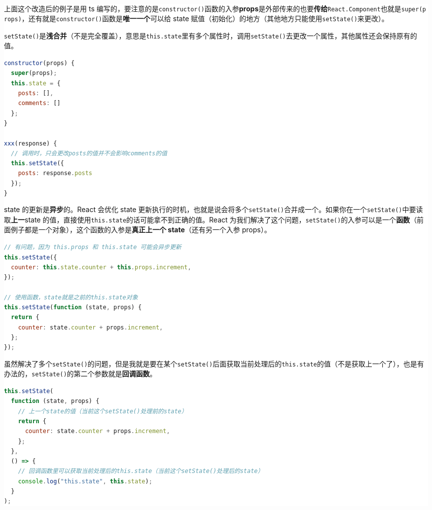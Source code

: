 上面这个改造后的例子是用 ts 编写的，要注意的是`constructor()`函数的入参**props**是外部传来的也要**传给**`React.Component`也就是`super(props)`，还有就是`constructor()`函数是**唯一一个**可以给 state 赋值（初始化）的地方（其他地方只能使用`setState()`来更改）。

`setState()`是**浅合并**（不是完全覆盖），意思是`this.state`里有多个属性时，调用`setState()`去更改一个属性，其他属性还会保持原有的值。

```jsx
constructor(props) {
  super(props);
  this.state = {
    posts: [],
    comments: []
  };
}

xxx(response) {
  // 调用时，只会更改posts的值并不会影响comments的值
  this.setState({
    posts: response.posts
  });
}
```

state 的更新是**异步**的。React 会优化 state 更新执行的时机，也就是说会将多个`setState()`合并成一个。如果你在一个`setState()`中要读取**上一**state 的值，直接使用`this.state`的话可能拿不到正确的值。React 为我们解决了这个问题，`setState()`的入参可以是一个**函数**（前面例子都是一个对象），这个函数的入参是**真正上一个 state**（还有另一个入参 props）。

```jsx
// 有问题，因为 this.props 和 this.state 可能会异步更新
this.setState({
  counter: this.state.counter + this.props.increment,
});

// 使用函数，state就是之前的this.state对象
this.setState(function (state, props) {
  return {
    counter: state.counter + props.increment,
  };
});
```

虽然解决了多个`setState()`的问题，但是我就是要在某个`setState()`后面获取当前处理后的`this.state`的值（不是获取上一个了），也是有办法的，`setState()`的第二个参数就是**回调函数**。

```jsx
this.setState(
  function (state, props) {
    // 上一个state的值（当前这个setState()处理前的state）
    return {
      counter: state.counter + props.increment,
    };
  },
  () => {
    // 回调函数里可以获取当前处理后的this.state（当前这个setState()处理后的state）
    console.log("this.state", this.state);
  }
);
```
